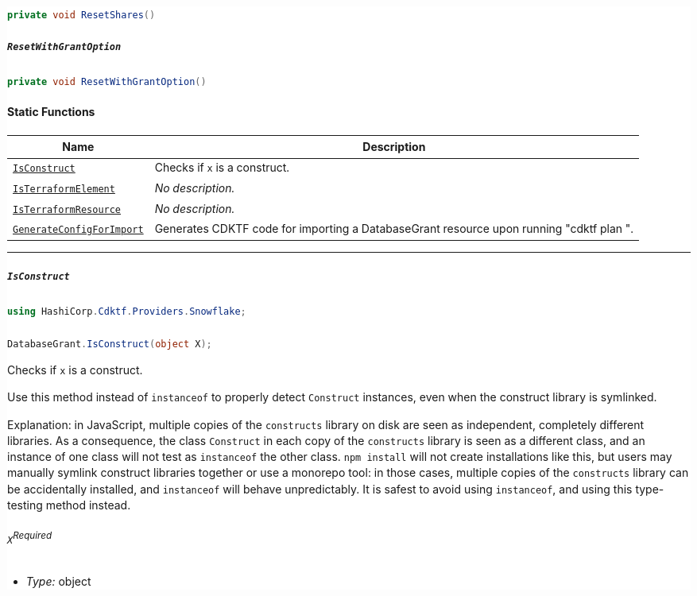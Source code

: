 ```csharp
private void ResetShares()
```

##### `ResetWithGrantOption` <a name="ResetWithGrantOption" id="@cdktf/provider-snowflake.databaseGrant.DatabaseGrant.resetWithGrantOption"></a>

```csharp
private void ResetWithGrantOption()
```

#### Static Functions <a name="Static Functions" id="Static Functions"></a>

| **Name** | **Description** |
| --- | --- |
| <code><a href="#@cdktf/provider-snowflake.databaseGrant.DatabaseGrant.isConstruct">IsConstruct</a></code> | Checks if `x` is a construct. |
| <code><a href="#@cdktf/provider-snowflake.databaseGrant.DatabaseGrant.isTerraformElement">IsTerraformElement</a></code> | *No description.* |
| <code><a href="#@cdktf/provider-snowflake.databaseGrant.DatabaseGrant.isTerraformResource">IsTerraformResource</a></code> | *No description.* |
| <code><a href="#@cdktf/provider-snowflake.databaseGrant.DatabaseGrant.generateConfigForImport">GenerateConfigForImport</a></code> | Generates CDKTF code for importing a DatabaseGrant resource upon running "cdktf plan <stack-name>". |

---

##### `IsConstruct` <a name="IsConstruct" id="@cdktf/provider-snowflake.databaseGrant.DatabaseGrant.isConstruct"></a>

```csharp
using HashiCorp.Cdktf.Providers.Snowflake;

DatabaseGrant.IsConstruct(object X);
```

Checks if `x` is a construct.

Use this method instead of `instanceof` to properly detect `Construct`
instances, even when the construct library is symlinked.

Explanation: in JavaScript, multiple copies of the `constructs` library on
disk are seen as independent, completely different libraries. As a
consequence, the class `Construct` in each copy of the `constructs` library
is seen as a different class, and an instance of one class will not test as
`instanceof` the other class. `npm install` will not create installations
like this, but users may manually symlink construct libraries together or
use a monorepo tool: in those cases, multiple copies of the `constructs`
library can be accidentally installed, and `instanceof` will behave
unpredictably. It is safest to avoid using `instanceof`, and using
this type-testing method instead.

###### `X`<sup>Required</sup> <a name="X" id="@cdktf/provider-snowflake.databaseGrant.DatabaseGrant.isConstruct.parameter.x"></a>

- *Type:* object
